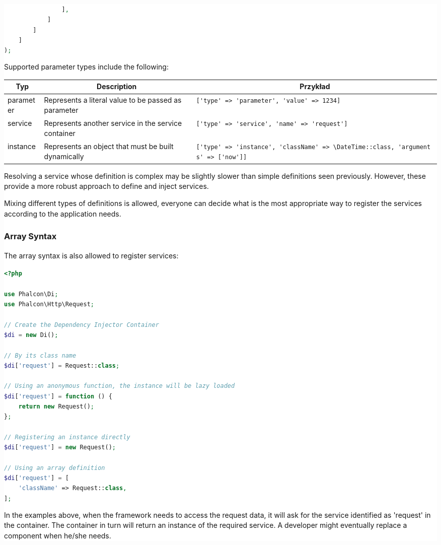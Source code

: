 ```php
                ],
            ]
        ]
    ]
);
```

Supported parameter types include the following:

| Typ       | Description                                          | Przykład                                                                                    |
| --------- | ---------------------------------------------------- | ------------------------------------------------------------------------------------------- |
| parameter | Represents a literal value to be passed as parameter | `['type' => 'parameter', 'value' => 1234]`                                            |
| service   | Represents another service in the service container  | `['type' => 'service', 'name' => 'request']`                                          |
| instance  | Represents an object that must be built dynamically  | `['type' => 'instance', 'className' => \DateTime::class, 'arguments' => ['now']]` |

Resolving a service whose definition is complex may be slightly slower than simple definitions seen previously. However, these provide a more robust approach to define and inject services.

Mixing different types of definitions is allowed, everyone can decide what is the most appropriate way to register the services according to the application needs.

### Array Syntax

The array syntax is also allowed to register services:

```php
<?php

use Phalcon\Di;
use Phalcon\Http\Request;

// Create the Dependency Injector Container
$di = new Di();

// By its class name
$di['request'] = Request::class;

// Using an anonymous function, the instance will be lazy loaded
$di['request'] = function () {
    return new Request();
};

// Registering an instance directly
$di['request'] = new Request();

// Using an array definition
$di['request'] = [
    'className' => Request::class,
];
```

In the examples above, when the framework needs to access the request data, it will ask for the service identified as 'request' in the container. The container in turn will return an instance of the required service. A developer might eventually replace a component when he/she needs.
